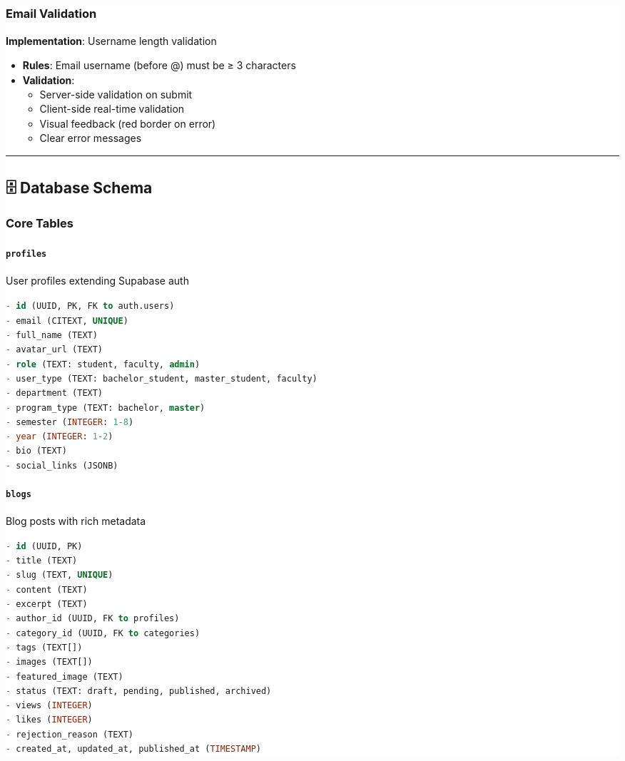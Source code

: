 ### Email Validation

**Implementation**: Username length validation

- **Rules**: Email username (before @) must be ≥ 3 characters
- **Validation**:
  - Server-side validation on submit
  - Client-side real-time validation
  - Visual feedback (red border on error)
  - Clear error messages

---

## 🗄️ Database Schema

### Core Tables

#### `profiles`
User profiles extending Supabase auth
```sql
- id (UUID, PK, FK to auth.users)
- email (CITEXT, UNIQUE)
- full_name (TEXT)
- avatar_url (TEXT)
- role (TEXT: student, faculty, admin)
- user_type (TEXT: bachelor_student, master_student, faculty)
- department (TEXT)
- program_type (TEXT: bachelor, master)
- semester (INTEGER: 1-8)
- year (INTEGER: 1-2)
- bio (TEXT)
- social_links (JSONB)
```

#### `blogs`
Blog posts with rich metadata
```sql
- id (UUID, PK)
- title (TEXT)
- slug (TEXT, UNIQUE)
- content (TEXT)
- excerpt (TEXT)
- author_id (UUID, FK to profiles)
- category_id (UUID, FK to categories)
- tags (TEXT[])
- images (TEXT[])
- featured_image (TEXT)
- status (TEXT: draft, pending, published, archived)
- views (INTEGER)
- likes (INTEGER)
- rejection_reason (TEXT)
- created_at, updated_at, published_at (TIMESTAMP)
```
